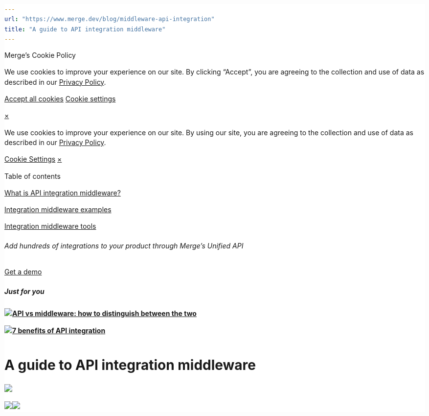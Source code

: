 ```yaml
---
url: "https://www.merge.dev/blog/middleware-api-integration"
title: "A guide to API integration middleware"
---
```


Merge’s Cookie Policy

We use cookies to improve your experience on our site. By clicking “Accept”, you are agreeing to the collection and use of data as described in our [Privacy Policy](https://www.merge.dev/legal/privacy-policy).

[Accept all cookies](https://www.merge.dev/blog/middleware-api-integration#) [Cookie settings](https://www.merge.dev/cookie-settings)

[×](https://www.merge.dev/blog/middleware-api-integration#)

We use cookies to improve your experience on our site. By using our site, you are agreeing to the collection and use of data as described in our [Privacy Policy](https://www.merge.dev/legal/privacy-policy).

[Cookie Settings](https://www.merge.dev/archive/cookie-settings) [×](https://www.merge.dev/blog/middleware-api-integration#)

Table of contents

[What is API integration middleware?](https://www.merge.dev/blog/middleware-api-integration#what-is-api-integration-middleware)

[Integration middleware examples](https://www.merge.dev/blog/middleware-api-integration#integration-middleware-examples)

[Integration middleware tools](https://www.merge.dev/blog/middleware-api-integration#integration-middleware-tools)

###### Add hundreds of integrations to your product through Merge’s Unified API

[Get a demo](https://www.merge.dev/get-in-touch?utm_btn=dr-page-blog%2Fmiddleware-api-integration)

##### Just for you

[![](https://cdn.prod.website-files.com/62796ab9647626cbab663f42/67856c7300295f40b50718fc_7.webp)**API vs middleware: how to distinguish between the two**](https://www.merge.dev/blog/middleware-vs-api)

[![](https://cdn.prod.website-files.com/62796ab9647626cbab663f42/67856c735d06bd38a725e7fb_Rate_limiting_best_practices.webp)**7 benefits of API integration**](https://www.merge.dev/blog/api-integration-benefits)

# A guide to API integration middleware

![](https://cdn.prod.website-files.com/62796ab9647626cbab663f42/67856c74fb72017b567d9265_RAG_benefits.webp)

![](https://cdn.prod.website-files.com/62796ab9647626cbab663f42/67cb26b36cc62374679f071f_Jon%20Gitlin%20-%20Merge.png)![](https://cdn.prod.website-files.com/62796ab9647626cbab663f42/64dd538684e09763589291b7_64c13599abc4a993825ecd2d_Jon%2520Gitlin%2520headshot.webp)
